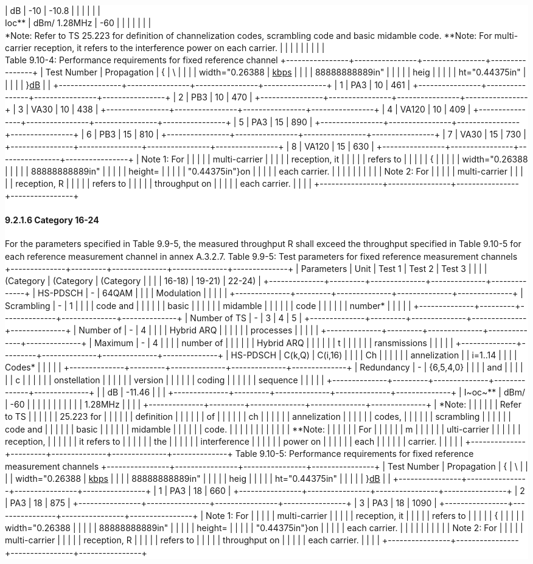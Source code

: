 | dB | -10 | -10.8 |  |  |  |  |  |   
Ioc** | dBm/ 1.28MHz | -60 |  |  |  |  |  |  |   
*Note: Refer to TS 25.223 for definition of channelization codes, scrambling code and basic midamble code. **Note: For multi-carrier reception, it refers to the interference power on each carrier. |  |  |  |  |  |  |  |  |   
Table 9.10-4: Performance requirements for fixed reference channel
+----------------+----------------+----------------+----------------+ | Test Number | Propagation | { | \ | | | | width="0.26388 | [kbps](Note2) | | | | 88888888889in" | | | | | heig | | | | | ht="0.44375in" | | | | | }[dB](Note1) | | +----------------+----------------+----------------+----------------+ | 1 | PA3 | 10 | 461 | +----------------+----------------+----------------+----------------+ | 2 | PB3 | 10 | 470 | +----------------+----------------+----------------+----------------+ | 3 | VA30 | 10 | 438 | +----------------+----------------+----------------+----------------+ | 4 | VA120 | 10 | 409 | +----------------+----------------+----------------+----------------+ | 5 | PA3 | 15 | 890 | +----------------+----------------+----------------+----------------+ | 6 | PB3 | 15 | 810 | +----------------+----------------+----------------+----------------+ | 7 | VA30 | 15 | 730 | +----------------+----------------+----------------+----------------+ | 8 | VA120 | 15 | 630 | +----------------+----------------+----------------+----------------+ | Note 1: For | | | | | multi-carrier | | | | | reception, it | | | | | refers to | | | | | { | | | | | width="0.26388 | | | | | 88888888889in" | | | | | height= | | | | | "0.44375in"}on | | | | | each carrier. | | | | | | | | | | Note 2: For | | | | | multi-carrier | | | | | reception, R | | | | | refers to | | | | | throughput on | | | | | each carrier. | | | | +----------------+----------------+----------------+----------------+
#### 9.2.1.6 Category 16-24
For the parameters specified in Table 9.9-5, the measured throughput R shall
exceed the throughput specified in Table 9.10-5 for each reference measurement
channel in annex A.3.2.7.
Table 9.9-5: Test parameters for fixed reference measurement channels
+--------------+---------+--------------+--------------+--------------+ | Parameters | Unit | Test 1 | Test 2 | Test 3 | | | | (Category | (Category | (Category | | | | 16-18) | 19-21) | 22-24) | +--------------+---------+--------------+--------------+--------------+ | HS-PDSCH | - | 64QAM | | | | Modulation | | | | | +--------------+---------+--------------+--------------+--------------+ | Scrambling | - | 1 | | | | code and | | | | | | basic | | | | | | midamble | | | | | | code | | | | | | number* | | | | | +--------------+---------+--------------+--------------+--------------+ | Number of TS | - | 3 | 4 | 5 | +--------------+---------+--------------+--------------+--------------+ | Number of | - | 4 | | | | Hybrid ARQ | | | | | | processes | | | | | +--------------+---------+--------------+--------------+--------------+ | Maximum | - | 4 | | | | number of | | | | | | Hybrid ARQ | | | | | | t | | | | | | ransmissions | | | | | +--------------+---------+--------------+--------------+--------------+ | HS-PDSCH | C(k,Q) | C(i,16) | | | | Ch | | | | | | annelization | | i=1..14 | | | | Codes* | | | | | +--------------+---------+--------------+--------------+--------------+ | Redundancy | - | {6,5,4,0} | | | | and | | | | | | c | | | | | | onstellation | | | | | | version | | | | | | coding | | | | | | sequence | | | | | +--------------+---------+--------------+--------------+--------------+ | | dB | -11.46 | | | +--------------+---------+--------------+--------------+--------------+ | I~oc~** | dBm/ | -60 | | | | | | | | | | | 1.28MHz | | | | +--------------+---------+--------------+--------------+--------------+ | *Note: | | | | | | Refer to TS | | | | | | 25.223 for | | | | | | definition | | | | | | of | | | | | | ch | | | | | | annelization | | | | | | codes, | | | | | | scrambling | | | | | | code and | | | | | | basic | | | | | | midamble | | | | | | code. | | | | | | | | | | | | **Note: | | | | | | For | | | | | | m | | | | | | ulti-carrier | | | | | | reception, | | | | | | it refers to | | | | | | the | | | | | | interference | | | | | | power on | | | | | | each | | | | | | carrier. | | | | | +--------------+---------+--------------+--------------+--------------+
Table 9.10-5: Performance requirements for fixed reference measurement
channels
+----------------+----------------+----------------+----------------+ | Test Number | Propagation | { | \ | | | | width="0.26388 | [kbps](Note2) | | | | 88888888889in" | | | | | heig | | | | | ht="0.44375in" | | | | | }[dB](Note1) | | +----------------+----------------+----------------+----------------+ | 1 | PA3 | 18 | 660 | +----------------+----------------+----------------+----------------+ | 2 | PA3 | 18 | 875 | +----------------+----------------+----------------+----------------+ | 3 | PA3 | 18 | 1090 | +----------------+----------------+----------------+----------------+ | Note 1: For | | | | | multi-carrier | | | | | reception, it | | | | | refers to | | | | | { | | | | | width="0.26388 | | | | | 88888888889in" | | | | | height= | | | | | "0.44375in"}on | | | | | each carrier. | | | | | | | | | | Note 2: For | | | | | multi-carrier | | | | | reception, R | | | | | refers to | | | | | throughput on | | | | | each carrier. | | | | +----------------+----------------+----------------+----------------+
